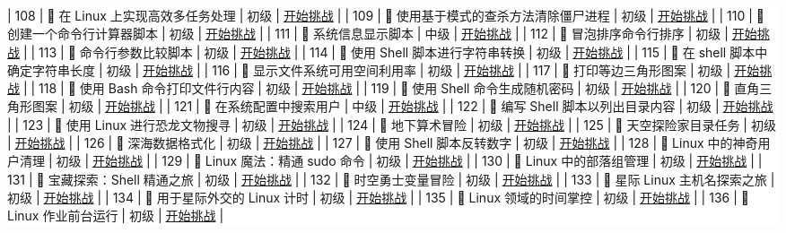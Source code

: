 |    108 | 🎯  在 Linux 上实现高效多任务处理      | 初级   | <a target='_blank' href='https://labex.io/zh/labs/linux-alien-multitasking-on-linux-271232?course=linux-practice-challenges'>开始挑战</a>                      |
|    109 | 🎯  使用基于模式的查杀方法清除僵尸进程 | 初级   | <a target='_blank' href='https://labex.io/zh/labs/linux-banishing-ghosts-with-pattern-based-killing-271358?course=linux-practice-challenges'>开始挑战</a>      |
|    110 | 🎯  创建一个命令行计算器脚本           | 初级   | <a target='_blank' href='https://labex.io/zh/labs/shell-create-a-command-line-calculator-script-18863?course=linux-practice-challenges'>开始挑战</a>           |
|    111 | 🎯  系统信息显示脚本                   | 中级   | <a target='_blank' href='https://labex.io/zh/labs/linux-system-information-displaying-script-18281?course=linux-practice-challenges'>开始挑战</a>              |
|    112 | 🎯  冒泡排序命令行排序                 | 初级   | <a target='_blank' href='https://labex.io/zh/labs/shell-bubble-sort-command-line-sorting-18285?course=linux-practice-challenges'>开始挑战</a>                  |
|    113 | 🎯  命令行参数比较脚本                 | 初级   | <a target='_blank' href='https://labex.io/zh/labs/shell-command-line-argument-comparison-script-18317?course=linux-practice-challenges'>开始挑战</a>           |
|    114 | 🎯  使用 Shell 脚本进行字符串转换      | 初级   | <a target='_blank' href='https://labex.io/zh/labs/shell-convert-strings-with-shell-script-18283?course=linux-practice-challenges'>开始挑战</a>                 |
|    115 | 🎯  在 shell 脚本中确定字符串长度      | 初级   | <a target='_blank' href='https://labex.io/zh/labs/shell-determine-string-lengths-in-shell-script-18866?course=linux-practice-challenges'>开始挑战</a>          |
|    116 | 🎯  显示文件系统可用空间利用率         | 初级   | <a target='_blank' href='https://labex.io/zh/labs/shell-display-filesystem-free-space-utilization-18309?course=linux-practice-challenges'>开始挑战</a>         |
|    117 | 🎯  打印等边三角形图案                 | 初级   | <a target='_blank' href='https://labex.io/zh/labs/shell-print-equilateral-triangle-pattern-18303?course=linux-practice-challenges'>开始挑战</a>                |
|    118 | 🎯  使用 Bash 命令打印文件行内容       | 初级   | <a target='_blank' href='https://labex.io/zh/labs/shell-print-file-lines-using-bash-commands-18301?course=linux-practice-challenges'>开始挑战</a>              |
|    119 | 🎯  使用 Shell 命令生成随机密码        | 初级   | <a target='_blank' href='https://labex.io/zh/labs/linux-random-password-generator-using-shell-commands-18299?course=linux-practice-challenges'>开始挑战</a>    |
|    120 | 🎯  直角三角形图案                     | 初级   | <a target='_blank' href='https://labex.io/zh/labs/shell-right-angle-triangle-pattern-18289?course=linux-practice-challenges'>开始挑战</a>                      |
|    121 | 🎯  在系统配置中搜索用户               | 中级   | <a target='_blank' href='https://labex.io/zh/labs/shell-search-user-in-system-configuration-18277?course=linux-practice-challenges'>开始挑战</a>               |
|    122 | 🎯  编写 Shell 脚本以列出目录内容      | 初级   | <a target='_blank' href='https://labex.io/zh/labs/shell-write-shell-script-to-list-directory-contents-18315?course=linux-practice-challenges'>开始挑战</a>     |
|    123 | 🎯  使用 Linux 进行恐龙文物搜寻        | 初级   | <a target='_blank' href='https://labex.io/zh/labs/linux-dinosaur-artifact-hunt-with-linux-271322?course=linux-practice-challenges'>开始挑战</a>                |
|    124 | 🎯  地下算术冒险                       | 初级   | <a target='_blank' href='https://labex.io/zh/labs/linux-underground-arithmetic-adventure-271228?course=linux-practice-challenges'>开始挑战</a>                 |
|    125 | 🎯  天空探险家目录任务                 | 初级   | <a target='_blank' href='https://labex.io/zh/labs/linux-skyborne-explorers-directory-quest-271412?course=linux-practice-challenges'>开始挑战</a>               |
|    126 | 🎯  深海数据格式化                     | 初级   | <a target='_blank' href='https://labex.io/zh/labs/linux-deep-sea-data-formatting-271360?course=linux-practice-challenges'>开始挑战</a>                         |
|    127 | 🎯  使用 Shell 脚本反转数字            | 初级   | <a target='_blank' href='https://labex.io/zh/labs/shell-reverse-number-using-shell-script-18291?course=linux-practice-challenges'>开始挑战</a>                 |
|    128 | 🎯  Linux 中的神奇用户清理             | 初级   | <a target='_blank' href='https://labex.io/zh/labs/linux-magical-users-purge-in-linux-271424?course=linux-practice-challenges'>开始挑战</a>                     |
|    129 | 🎯  Linux 魔法：精通 sudo 命令         | 初级   | <a target='_blank' href='https://labex.io/zh/labs/linux-linux-sorcery-mastering-sudo-271392?course=linux-practice-challenges'>开始挑战</a>                     |
|    130 | 🎯  Linux 中的部落组管理               | 初级   | <a target='_blank' href='https://labex.io/zh/labs/linux-tribal-group-management-in-linux-271238?course=linux-practice-challenges'>开始挑战</a>                 |
|    131 | 🎯  宝藏探索：Shell 精通之旅           | 初级   | <a target='_blank' href='https://labex.io/zh/labs/linux-treasure-quest-shell-mastery-271378?course=linux-practice-challenges'>开始挑战</a>                     |
|    132 | 🎯  时空勇士变量冒险                   | 初级   | <a target='_blank' href='https://labex.io/zh/labs/linux-chronowarriors-variable-adventures-271278?course=linux-practice-challenges'>开始挑战</a>               |
|    133 | 🎯  星际 Linux 主机名探索之旅          | 初级   | <a target='_blank' href='https://labex.io/zh/labs/linux-interstellar-linux-hostname-odyssey-271302?course=linux-practice-challenges'>开始挑战</a>              |
|    134 | 🎯  用于星际外交的 Linux 计时          | 初级   | <a target='_blank' href='https://labex.io/zh/labs/linux-linux-timekeeping-for-intergalactic-diplomacy-271260?course=linux-practice-challenges'>开始挑战</a>    |
|    135 | 🎯  Linux 领域的时间掌控               | 初级   | <a target='_blank' href='https://labex.io/zh/labs/linux-time-mastery-in-linux-realm-271404?course=linux-practice-challenges'>开始挑战</a>                      |
|    136 | 🎯  Linux 作业前台运行                 | 初级   | <a target='_blank' href='https://labex.io/zh/labs/linux-linux-job-foregrounding-271280?course=linux-practice-challenges'>开始挑战</a>                          |